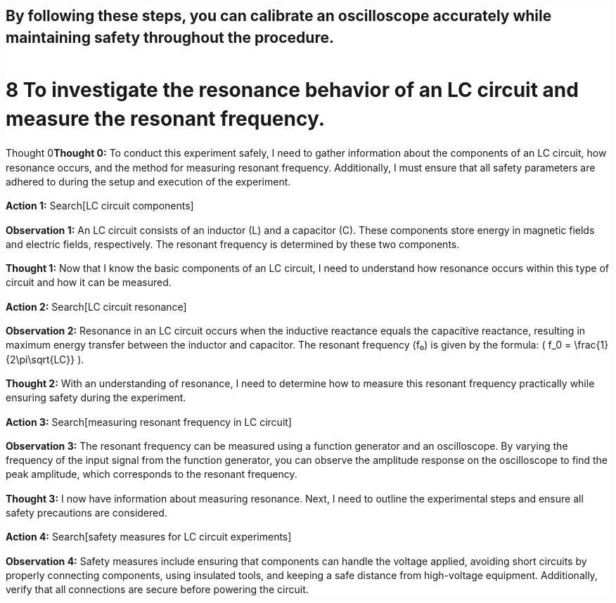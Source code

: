 By following these steps, you can calibrate an oscilloscope accurately while maintaining safety throughout the procedure.
---
# 8 To investigate the resonance behavior of an LC circuit and measure the resonant frequency.
Thought 0**Thought 0:** To conduct this experiment safely, I need to gather information about the components of an LC circuit, how resonance occurs, and the method for measuring resonant frequency. Additionally, I must ensure that all safety parameters are adhered to during the setup and execution of the experiment.



**Action 1:** Search[LC circuit components]



**Observation 1:** An LC circuit consists of an inductor (L) and a capacitor (C). These components store energy in magnetic fields and electric fields, respectively. The resonant frequency is determined by these two components.



**Thought 1:** Now that I know the basic components of an LC circuit, I need to understand how resonance occurs within this type of circuit and how it can be measured.



**Action 2:** Search[LC circuit resonance]



**Observation 2:** Resonance in an LC circuit occurs when the inductive reactance equals the capacitive reactance, resulting in maximum energy transfer between the inductor and capacitor. The resonant frequency (f₀) is given by the formula: \( f_0 = \frac{1}{2\pi\sqrt{LC}} \).



**Thought 2:** With an understanding of resonance, I need to determine how to measure this resonant frequency practically while ensuring safety during the experiment.



**Action 3:** Search[measuring resonant frequency in LC circuit]



**Observation 3:** The resonant frequency can be measured using a function generator and an oscilloscope. By varying the frequency of the input signal from the function generator, you can observe the amplitude response on the oscilloscope to find the peak amplitude, which corresponds to the resonant frequency.



**Thought 3:** I now have information about measuring resonance. Next, I need to outline the experimental steps and ensure all safety precautions are considered.



**Action 4:** Search[safety measures for LC circuit experiments]



**Observation 4:** Safety measures include ensuring that components can handle the voltage applied, avoiding short circuits by properly connecting components, using insulated tools, and keeping a safe distance from high-voltage equipment. Additionally, verify that all connections are secure before powering the circuit.
